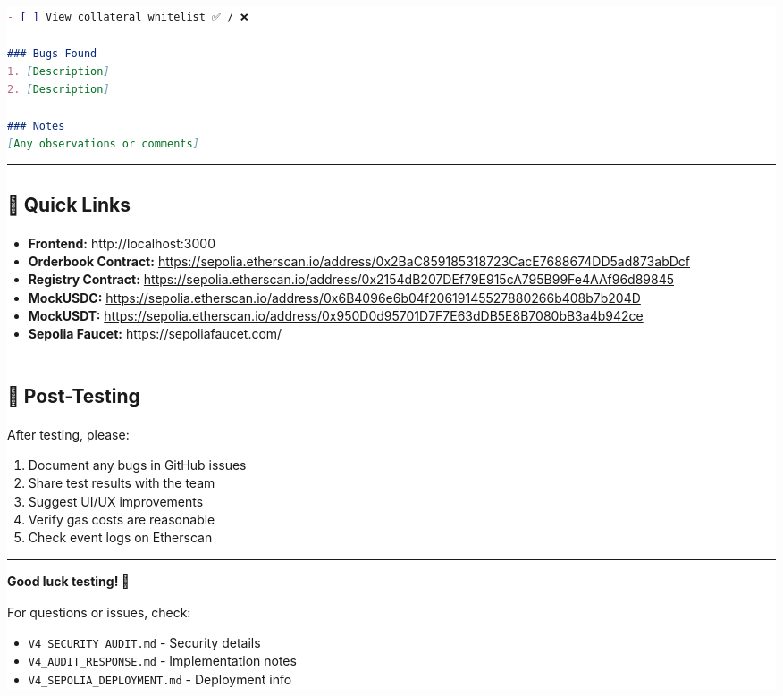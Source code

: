 ```markdown
- [ ] View collateral whitelist ✅ / ❌

### Bugs Found
1. [Description]
2. [Description]

### Notes
[Any observations or comments]
```

---

## 🔗 Quick Links

- **Frontend:** http://localhost:3000
- **Orderbook Contract:** https://sepolia.etherscan.io/address/0x2BaC859185318723CacE7688674DD5ad873abDcf
- **Registry Contract:** https://sepolia.etherscan.io/address/0x2154dB207DEf79E915cA795B99Fe4AAf96d89845
- **MockUSDC:** https://sepolia.etherscan.io/address/0x6B4096e6b04f20619145527880266b408b7b204D
- **MockUSDT:** https://sepolia.etherscan.io/address/0x950D0d95701D7F7E63dDB5E8B7080bB3a4b942ce
- **Sepolia Faucet:** https://sepoliafaucet.com/

---

## 📝 Post-Testing

After testing, please:
1. Document any bugs in GitHub issues
2. Share test results with the team
3. Suggest UI/UX improvements
4. Verify gas costs are reasonable
5. Check event logs on Etherscan

---

**Good luck testing! 🚀**

For questions or issues, check:
- `V4_SECURITY_AUDIT.md` - Security details
- `V4_AUDIT_RESPONSE.md` - Implementation notes
- `V4_SEPOLIA_DEPLOYMENT.md` - Deployment info


